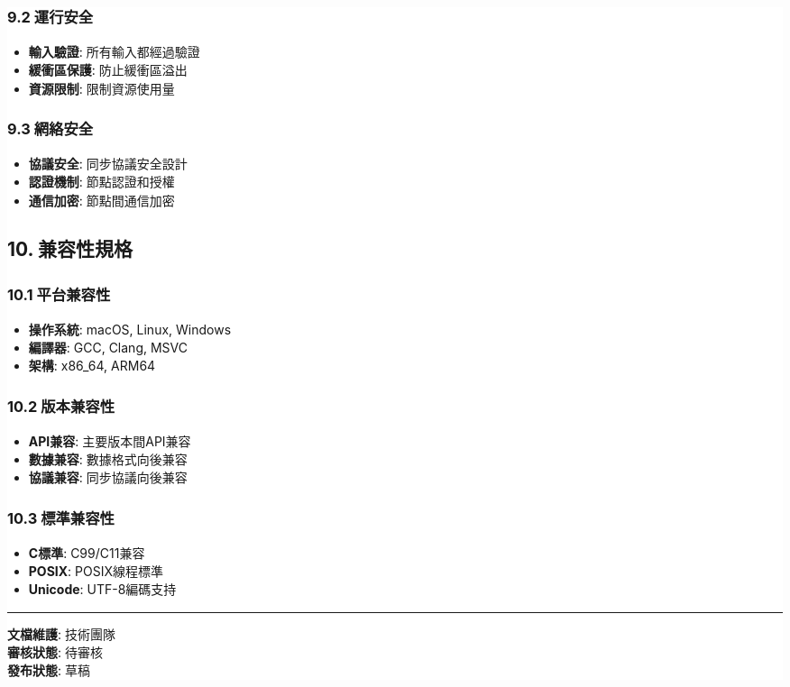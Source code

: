 ### 9.2 運行安全
- **輸入驗證**: 所有輸入都經過驗證
- **緩衝區保護**: 防止緩衝區溢出
- **資源限制**: 限制資源使用量

### 9.3 網絡安全
- **協議安全**: 同步協議安全設計
- **認證機制**: 節點認證和授權
- **通信加密**: 節點間通信加密

## 10. 兼容性規格

### 10.1 平台兼容性
- **操作系統**: macOS, Linux, Windows
- **編譯器**: GCC, Clang, MSVC
- **架構**: x86_64, ARM64

### 10.2 版本兼容性
- **API兼容**: 主要版本間API兼容
- **數據兼容**: 數據格式向後兼容
- **協議兼容**: 同步協議向後兼容

### 10.3 標準兼容性
- **C標準**: C99/C11兼容
- **POSIX**: POSIX線程標準
- **Unicode**: UTF-8編碼支持

---

**文檔維護**: 技術團隊  
**審核狀態**: 待審核  
**發布狀態**: 草稿 